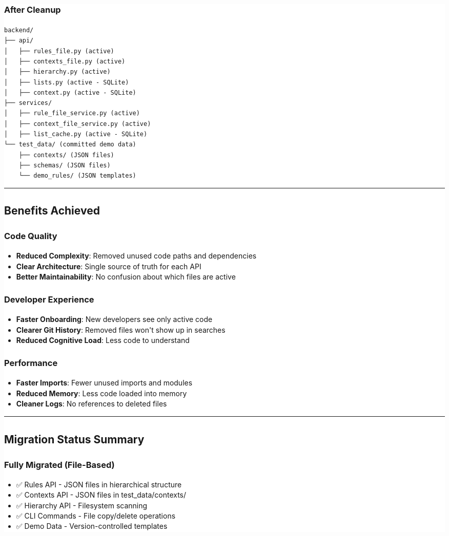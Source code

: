 ### After Cleanup
```
backend/
├── api/
│   ├── rules_file.py (active)
│   ├── contexts_file.py (active)
│   ├── hierarchy.py (active)
│   ├── lists.py (active - SQLite)
│   ├── context.py (active - SQLite)
├── services/
│   ├── rule_file_service.py (active)
│   ├── context_file_service.py (active)
│   ├── list_cache.py (active - SQLite)
└── test_data/ (committed demo data)
    ├── contexts/ (JSON files)
    ├── schemas/ (JSON files)
    └── demo_rules/ (JSON templates)
```

---

## Benefits Achieved

### Code Quality
- **Reduced Complexity**: Removed unused code paths and dependencies
- **Clear Architecture**: Single source of truth for each API
- **Better Maintainability**: No confusion about which files are active

### Developer Experience
- **Faster Onboarding**: New developers see only active code
- **Clearer Git History**: Removed files won't show up in searches
- **Reduced Cognitive Load**: Less code to understand

### Performance
- **Faster Imports**: Fewer unused imports and modules
- **Reduced Memory**: Less code loaded into memory
- **Cleaner Logs**: No references to deleted files

---

## Migration Status Summary

### Fully Migrated (File-Based)
- ✅ Rules API - JSON files in hierarchical structure
- ✅ Contexts API - JSON files in test_data/contexts/
- ✅ Hierarchy API - Filesystem scanning
- ✅ CLI Commands - File copy/delete operations
- ✅ Demo Data - Version-controlled templates

